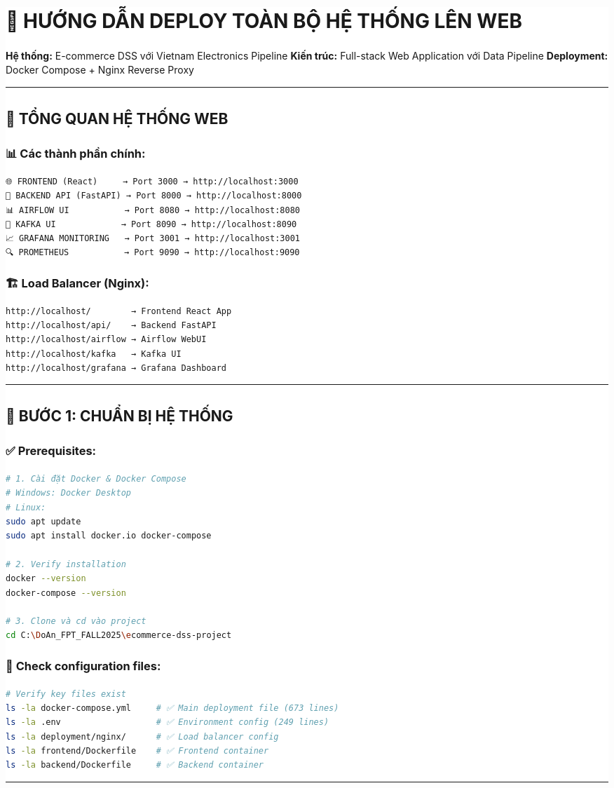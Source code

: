 # 🚀 HƯỚNG DẪN DEPLOY TOÀN BỘ HỆ THỐNG LÊN WEB

**Hệ thống:** E-commerce DSS với Vietnam Electronics Pipeline
**Kiến trúc:** Full-stack Web Application với Data Pipeline
**Deployment:** Docker Compose + Nginx Reverse Proxy

---

## 🎯 **TỔNG QUAN HỆ THỐNG WEB**

### 📊 **Các thành phần chính:**
```
🌐 FRONTEND (React)     → Port 3000 → http://localhost:3000
🔧 BACKEND API (FastAPI) → Port 8000 → http://localhost:8000
📊 AIRFLOW UI           → Port 8080 → http://localhost:8080
🔄 KAFKA UI             → Port 8090 → http://localhost:8090
📈 GRAFANA MONITORING   → Port 3001 → http://localhost:3001
🔍 PROMETHEUS           → Port 9090 → http://localhost:9090
```

### 🏗️ **Load Balancer (Nginx):**
```
http://localhost/        → Frontend React App
http://localhost/api/    → Backend FastAPI
http://localhost/airflow → Airflow WebUI
http://localhost/kafka   → Kafka UI
http://localhost/grafana → Grafana Dashboard
```

---

## 🚀 **BƯỚC 1: CHUẨN BỊ HỆ THỐNG**

### ✅ **Prerequisites:**
```bash
# 1. Cài đặt Docker & Docker Compose
# Windows: Docker Desktop
# Linux:
sudo apt update
sudo apt install docker.io docker-compose

# 2. Verify installation
docker --version
docker-compose --version

# 3. Clone và cd vào project
cd C:\DoAn_FPT_FALL2025\ecommerce-dss-project
```

### 🔧 **Check configuration files:**
```bash
# Verify key files exist
ls -la docker-compose.yml     # ✅ Main deployment file (673 lines)
ls -la .env                   # ✅ Environment config (249 lines)
ls -la deployment/nginx/      # ✅ Load balancer config
ls -la frontend/Dockerfile    # ✅ Frontend container
ls -la backend/Dockerfile     # ✅ Backend container
```

---